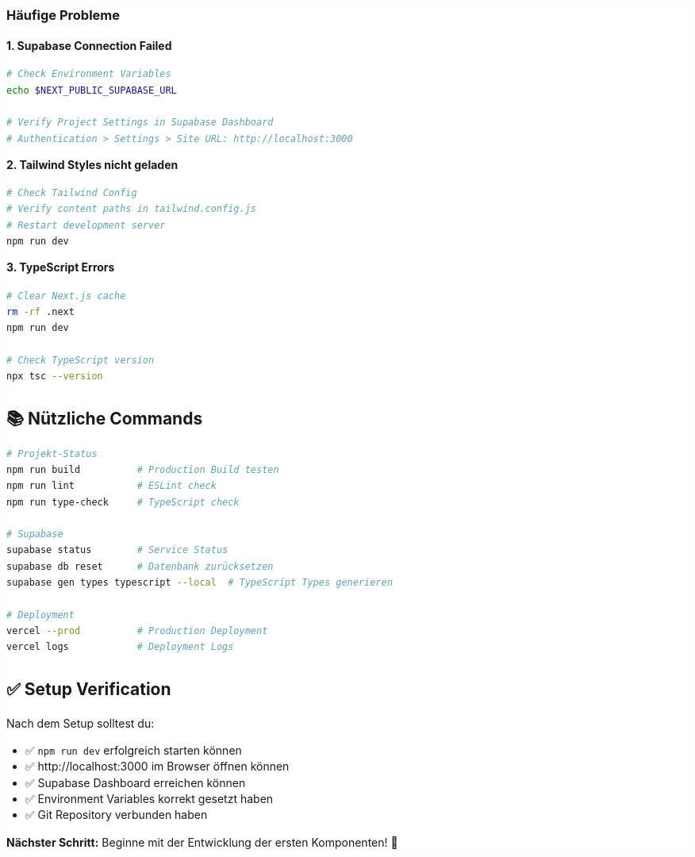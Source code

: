 ### Häufige Probleme

**1. Supabase Connection Failed**
```bash
# Check Environment Variables
echo $NEXT_PUBLIC_SUPABASE_URL

# Verify Project Settings in Supabase Dashboard
# Authentication > Settings > Site URL: http://localhost:3000
```

**2. Tailwind Styles nicht geladen**
```bash
# Check Tailwind Config
# Verify content paths in tailwind.config.js
# Restart development server
npm run dev
```

**3. TypeScript Errors**
```bash
# Clear Next.js cache
rm -rf .next
npm run dev

# Check TypeScript version
npx tsc --version
```

## 📚 Nützliche Commands

```bash
# Projekt-Status
npm run build          # Production Build testen
npm run lint           # ESLint check
npm run type-check     # TypeScript check

# Supabase
supabase status        # Service Status
supabase db reset      # Datenbank zurücksetzen
supabase gen types typescript --local  # TypeScript Types generieren

# Deployment
vercel --prod          # Production Deployment
vercel logs            # Deployment Logs
```

## ✅ Setup Verification

Nach dem Setup solltest du:
- ✅ `npm run dev` erfolgreich starten können
- ✅ http://localhost:3000 im Browser öffnen können
- ✅ Supabase Dashboard erreichen können
- ✅ Environment Variables korrekt gesetzt haben
- ✅ Git Repository verbunden haben

**Nächster Schritt:** Beginne mit der Entwicklung der ersten Komponenten! 🚀